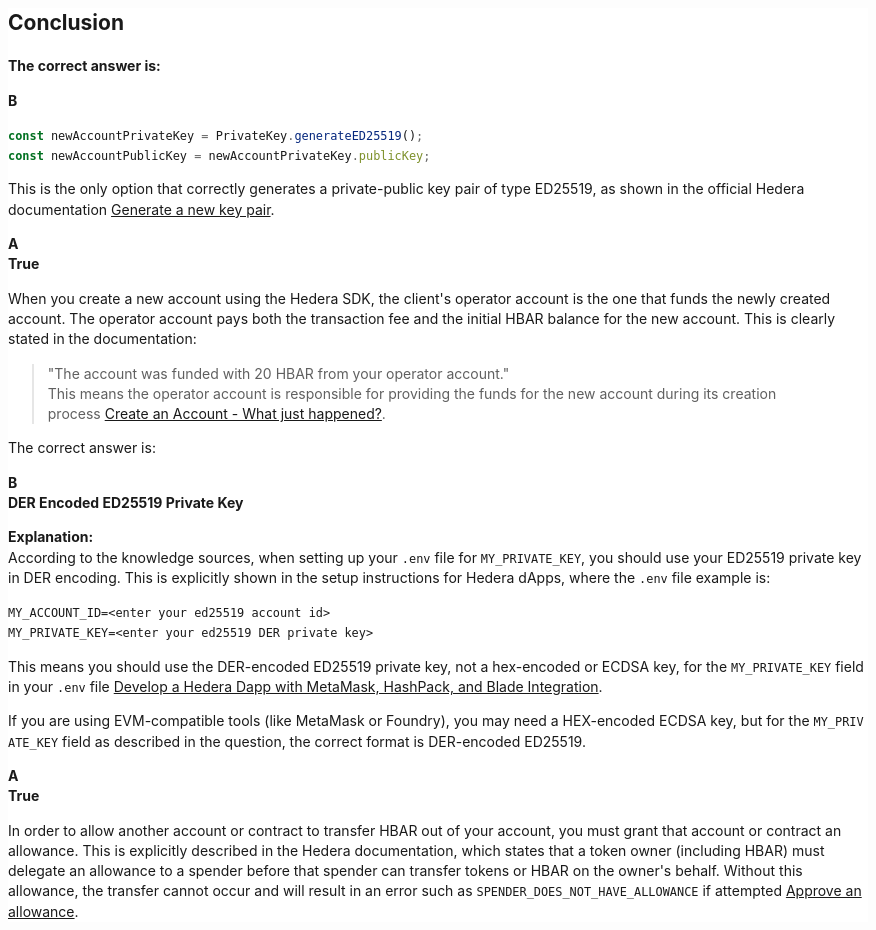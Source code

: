 
## **Conclusion**

**The correct answer is:**

**B**
```js
const newAccountPrivateKey = PrivateKey.generateED25519();
const newAccountPublicKey = newAccountPrivateKey.publicKey;
```
This is the only option that correctly generates a private-public key pair of type ED25519, as shown in the official Hedera documentation [Generate a new key pair](https://docs.hedera.com/hedera/sdks-and-apis/sdks/keys/generate-a-new-key-pair#ed25519).


**A  
True**

When you create a new account using the Hedera SDK, the client's operator account is the one that funds the newly created account. The operator account pays both the transaction fee and the initial HBAR balance for the new account. This is clearly stated in the documentation:  
> "The account was funded with 20 HBAR from your operator account."  
This means the operator account is responsible for providing the funds for the new account during its creation process [Create an Account - What just happened?](https://docs.hedera.com/hedera/getting-started-hedera-native-developers/create-an-account#what-just-happened).


The correct answer is:

**B  
DER Encoded ED25519 Private Key**

**Explanation:**  
According to the knowledge sources, when setting up your `.env` file for `MY_PRIVATE_KEY`, you should use your ED25519 private key in DER encoding. This is explicitly shown in the setup instructions for Hedera dApps, where the `.env` file example is:

```
MY_ACCOUNT_ID=<enter your ed25519 account id>
MY_PRIVATE_KEY=<enter your ed25519 DER private key>
```
This means you should use the DER-encoded ED25519 private key, not a hex-encoded or ECDSA key, for the `MY_PRIVATE_KEY` field in your `.env` file [Develop a Hedera Dapp with MetaMask, HashPack, and Blade Integration](https://hedera.com/blog/develop-a-hedera-dapp-with-metamask-hashpack-and-blade-integration).

If you are using EVM-compatible tools (like MetaMask or Foundry), you may need a HEX-encoded ECDSA key, but for the `MY_PRIVATE_KEY` field as described in the question, the correct format is DER-encoded ED25519.

**A  
True**

In order to allow another account or contract to transfer HBAR out of your account, you must grant that account or contract an allowance. This is explicitly described in the Hedera documentation, which states that a token owner (including HBAR) must delegate an allowance to a spender before that spender can transfer tokens or HBAR on the owner's behalf. Without this allowance, the transfer cannot occur and will result in an error such as `SPENDER_DOES_NOT_HAVE_ALLOWANCE` if attempted [Approve an allowance](https://docs.hedera.com/hedera/sdks-and-apis/sdks/accounts-and-hbar/approve-an-allowance).
